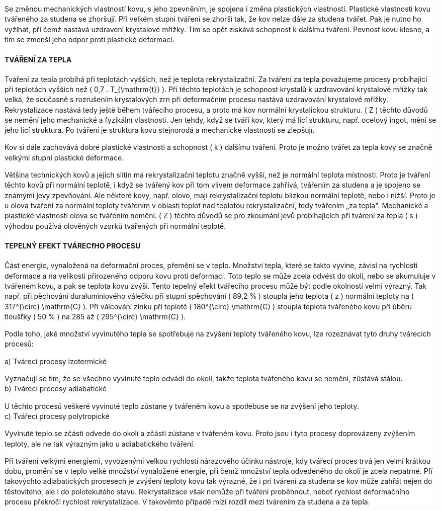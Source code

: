 Se změnou mechanických vlastností kovu, s jeho zpevněním, je spojena i změna plastických vlastností. Plastické vlastnosti kovu tvářeného za studena se zhoršují. Při velkém stupni tváření se zhorší tak, že kov nelze dále za studena tvářet. Pak je nutno ho vyžíhat, při čemž nastává uzdravení krystalové mřížky. Tím se opět získává schopnost k dalšímu tváření. Pevnost kovu klesne, a tím se zmenší jeho odpor proti plastické deformaci.

#### TVÁŘENÍ ZA TEPLA

Tváření za tepla probíhá při teplotách vyšších, než je teplota rekrystalizační. Za tváření za tepla považujeme procesy probíhající při teplotách vyšších než ( 0,7 . T\_{\mathrm{t\}} ). Při těchto teplotách je schopnost krystalů k uzdravování krystalové mřížky tak velká, že současně s rozrušením krystalových zrn při deformačním procesu nastává uzdravování krystalové mřížky. Rekrystalizace nastává tedy ještě během tvářecího procesu, a proto má kov normální krystalickou strukturu. ( Z ) těchto důvodů se nemění jeho mechanické a fyzikální vlastnosti. Jen tehdy, když se tváří kov, který má licí strukturu, např. ocelový ingot, mění se jeho licí struktura. Po tváření je struktura kovu stejnorodá a mechanické vlastnosti se zlepšují.

Kov si dále zachovává dobré plastické vlastnosti a schopnost ( k ) dalšímu tváření. Proto je možno tvářet za tepla kovy se značně velkými stupni plastické deformace.

Většina technických kovů a jejich slitin má rekrystalizační teplotu značně vyšší, než je normální teplota místnosti. Proto je tváření těchto kovů při normální teplotě, i když se tvářený kov při tom vlivem deformace zahřívá, tvářením za studena a je spojeno se známými jevy zpevňování. Ale některé kovy, např. olovo, mají rekrystalizační teplotu blízkou normální teplotê, nebo i nižší. Proto je u olova tváření za normální teploty tvářením v oblasti teplot nad teplotou rekrystalizační, tedy tvářením „za tepla". Mechanické a plastické vlastnosti olova se tvářením nemění. ( Z ) těchto důvodů se pro zkoumání jevů probíhajících při tvárení za tepla ( s ) výhodou používá olověných vzorků tvářených při normální teplotě.

#### TEPELNÝ EFEKT TVÁRECfHO PROCESU

Část energic, vynaložená na deformační proces, přemění se v teplo. Množství tepla, které se takto vyvine, závisí na rychlosti deformace a na velikosti přirozeného odporu kovu proti deformaci. Toto teplo se může zcela odvést do okolí, nebo se akumuluje v tvářeném kovu, a pak se teplota kovu zvýši. Tento tepelný efekt tvářecího procesu může být podle okolností velmi výrazný. Tak např. při pěchování duraluminiového válečku při stupni spěchování ( 89,2 % ) stoupla jeho teplota ( z ) normální teploty na ( 317^{\circ} \mathrm{C} ). Při válcování zinku při teplotě ( 180^{\circ} \mathrm{C} ) stoupla teplota tvářeného kovu při úběru tloušťky ( 50 % ) na 285 až ( 295^{\circ} \mathrm{C} ).

Podle toho, jaké množství vyvinutého tepla se spotřebuje na zvýšení teploty tvářeného kovu, lze rozeznávat tyto druhy tvárecích procesů:

a) Tvárecí procesy izotermické

Vyznačují se tím, že se všechno vyvinuté teplo odvádí do okoli, takže teplota tváfeného kovu se nemění, zûstává stálou.\
b) Tvárecí procesy adiabatické

U těchto procesů veškeré vyvinuté teplo zůstane y tvářeném kovu a spotłebuse se na zvýšení jeho teploty.\
c) Tvářecí procesy polytropické

Vyvinuté teplo se zčásti odvede do okolí a zčásti zústane v tváfeném kovu. Proto jsou i tyto procesy doprovázeny zvýšením teploty, ale ne tak výrazným jako u adiabatického tváření.

Při tváření velkými energiemi, vyvozenými velkou rychlostí nárazového účinku nástroje, kdy tvářecí proces trvá jen velmi krátkou dobu, promění se v teplo velké množství vynaložené energie, při čemž množství tepla odvedeného do okolí je zcela nepatrné. Pfí takovýchto adiabatických procesech je zvýšení teploty kovu tak výrazné, že i pri tvárení za studena se kov může zahřát nejen do těstovitého, ale i do polotekutého stavu. Rekrystalizace však nemůže při tváření proběhnout, neboť rychlost deformačního procesu překroči rychlost rekrystalizace. V takovémto případě mizí rozdíl mezi tvárením za studena a za tepla.
